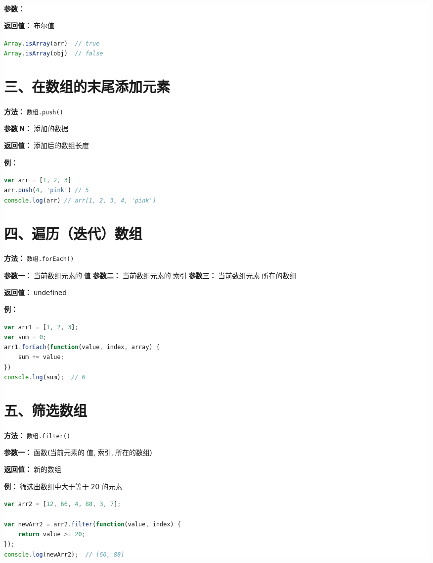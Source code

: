 **参数：** 

**返回值：** 布尔值

```js
Array.isArray(arr)  // true
Array.isArray(obj)  // false
```

# 三、在数组的末尾添加元素
**方法：** `数组.push()`

**参数 N：** 添加的数据

**返回值：** 添加后的数组长度

**例：**
```js
var arr = [1, 2, 3]
arr.push(4, 'pink') // 5
console.log(arr) // arr[1, 2, 3, 4, 'pink']
```

# 四、遍历（迭代）数组
**方法：** `数组.forEach()`

**参数一：** 当前数组元素的 值
**参数二：** 当前数组元素的 索引
**参数三：** 当前数组元素 所在的数组

**返回值：** undefined

**例：**
```js
var arr1 = [1, 2, 3];
var sum = 0;
arr1.forEach(function(value, index, array) {
    sum += value;
})
console.log(sum);  // 6
```

# 五、筛选数组
  **方法：** `数组.filter()`

  **参数一：** 函数(当前元素的 值, 索引, 所在的数组)

  **返回值：** 新的数组

  **例：** 筛选出数组中大于等于 20 的元素
  ```js
  var arr2 = [12, 66, 4, 88, 3, 7];

  var newArr2 = arr2.filter(function(value, index) {
      return value >= 20;
  });
  console.log(newArr2);  // [66, 88]
  ```
